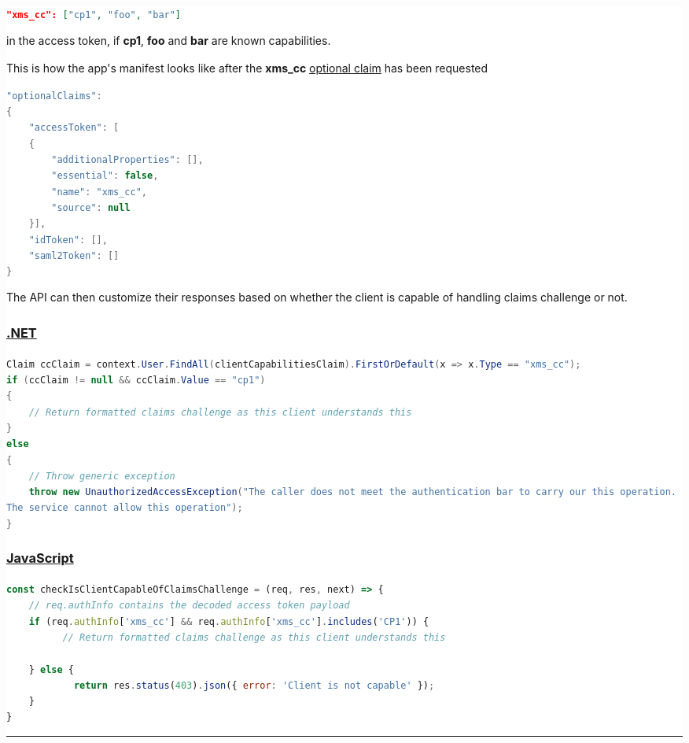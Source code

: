 ```json
"xms_cc": ["cp1", "foo", "bar"]
```

in the access token, if **cp1**, **foo** and **bar** are known capabilities.

This is how the app's manifest looks like after the **xms_cc** [optional claim](active-directory-optional-claims.md) has been requested

```c#
"optionalClaims":
{
    "accessToken": [
    {
        "additionalProperties": [],
        "essential": false,
        "name": "xms_cc",
        "source": null
    }],
    "idToken": [],
    "saml2Token": []
}
```

The API can then customize their responses based on whether the client is capable of handling claims challenge or not.

### [.NET](#tab/dotnet)

```c#
Claim ccClaim = context.User.FindAll(clientCapabilitiesClaim).FirstOrDefault(x => x.Type == "xms_cc");
if (ccClaim != null && ccClaim.Value == "cp1")
{
    // Return formatted claims challenge as this client understands this
}
else
{
    // Throw generic exception
    throw new UnauthorizedAccessException("The caller does not meet the authentication bar to carry our this operation. The service cannot allow this operation");
}
```

### [JavaScript](#tab/JavaScript)

```javascript
const checkIsClientCapableOfClaimsChallenge = (req, res, next) => {
    // req.authInfo contains the decoded access token payload
    if (req.authInfo['xms_cc'] && req.authInfo['xms_cc'].includes('CP1')) {
          // Return formatted claims challenge as this client understands this
          
    } else {
            return res.status(403).json({ error: 'Client is not capable' });
    }
}

```

---